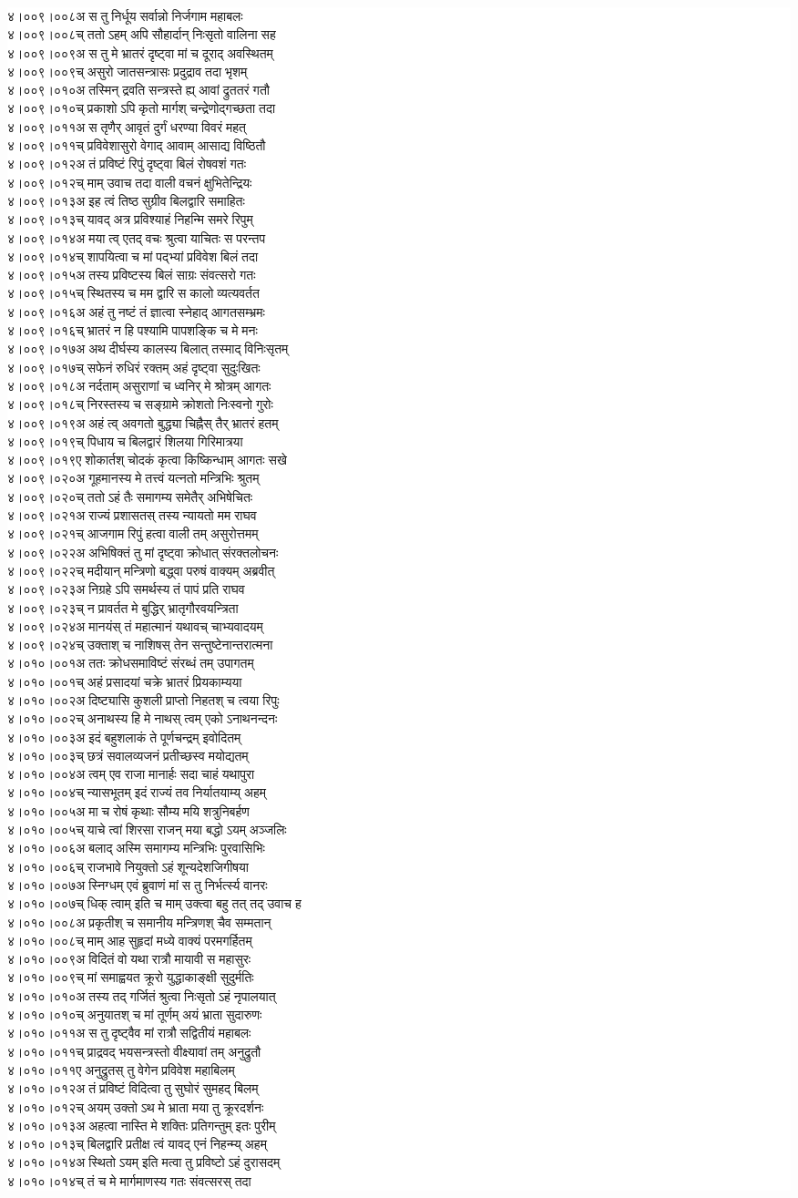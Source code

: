 ४।००९।००८अ स तु निर्धूय सर्वान्नो निर्जगाम महाबलः  
४।००९।००८च् ततो ऽहम् अपि सौहार्दान् निःसृतो वालिना सह  
४।००९।००९अ स तु मे भ्रातरं दृष्ट्वा मां च दूराद् अवस्थितम्  
४।००९।००९च् असुरो जातसन्त्रासः प्रदुद्राव तदा भृशम्  
४।००९।०१०अ तस्मिन् द्रवति सन्त्रस्ते ह्य् आवां द्रुततरं गतौ  
४।००९।०१०च् प्रकाशो ऽपि कृतो मार्गश् चन्द्रेणोद्गच्छता तदा  
४।००९।०११अ स तृणैर् आवृतं दुर्गं धरण्या विवरं महत्  
४।००९।०११च् प्रविवेशासुरो वेगाद् आवाम् आसाद्य विष्ठितौ  
४।००९।०१२अ तं प्रविष्टं रिपुं दृष्ट्वा बिलं रोषवशं गतः  
४।००९।०१२च् माम् उवाच तदा वाली वचनं क्षुभितेन्द्रियः  
४।००९।०१३अ इह त्वं तिष्ठ सुग्रीव बिलद्वारि समाहितः  
४।००९।०१३च् यावद् अत्र प्रविश्याहं निहन्मि समरे रिपुम्  
४।००९।०१४अ मया त्व् एतद् वचः श्रुत्वा याचितः स परन्तप  
४।००९।०१४च् शापयित्वा च मां पद्भ्यां प्रविवेश बिलं तदा  
४।००९।०१५अ तस्य प्रविष्टस्य बिलं साग्रः संवत्सरो गतः  
४।००९।०१५च् स्थितस्य च मम द्वारि स कालो व्यत्यवर्तत  
४।००९।०१६अ अहं तु नष्टं तं ज्ञात्वा स्नेहाद् आगतसम्भ्रमः  
४।००९।०१६च् भ्रातरं न हि पश्यामि पापशङ्कि च मे मनः  
४।००९।०१७अ अथ दीर्घस्य कालस्य बिलात् तस्माद् विनिःसृतम्  
४।००९।०१७च् सफेनं रुधिरं रक्तम् अहं दृष्ट्वा सुदुःखितः  
४।००९।०१८अ नर्दताम् असुराणां च ध्वनिर् मे श्रोत्रम् आगतः  
४।००९।०१८च् निरस्तस्य च सङ्ग्रामे क्रोशतो निःस्वनो गुरोः  
४।००९।०१९अ अहं त्व् अवगतो बुद्ध्या चिह्नैस् तैर् भ्रातरं हतम्  
४।००९।०१९च् पिधाय च बिलद्वारं शिलया गिरिमात्रया  
४।००९।०१९ए शोकार्तश् चोदकं कृत्वा किष्किन्धाम् आगतः सखे  
४।००९।०२०अ गूहमानस्य मे तत्त्वं यत्नतो मन्त्रिभिः श्रुतम्  
४।००९।०२०च् ततो ऽहं तैः समागम्य समेतैर् अभिषेचितः  
४।००९।०२१अ राज्यं प्रशासतस् तस्य न्यायतो मम राघव  
४।००९।०२१च् आजगाम रिपुं हत्वा वाली तम् असुरोत्तमम्  
४।००९।०२२अ अभिषिक्तं तु मां दृष्ट्वा क्रोधात् संरक्तलोचनः  
४।००९।०२२च् मदीयान् मन्त्रिणो बद्ध्वा परुषं वाक्यम् अब्रवीत्  
४।००९।०२३अ निग्रहे ऽपि समर्थस्य तं पापं प्रति राघव  
४।००९।०२३च् न प्रावर्तत मे बुद्धिर् भ्रातृगौरवयन्त्रिता  
४।००९।०२४अ मानयंस् तं महात्मानं यथावच् चाभ्यवादयम्  
४।००९।०२४च् उक्ताश् च नाशिषस् तेन सन्तुष्टेनान्तरात्मना  
४।०१०।००१अ ततः क्रोधसमाविष्टं संरब्धं तम् उपागतम्  
४।०१०।००१च् अहं प्रसादयां चक्रे भ्रातरं प्रियकाम्यया  
४।०१०।००२अ दिष्ट्यासि कुशली प्राप्तो निहतश् च त्वया रिपुः  
४।०१०।००२च् अनाथस्य हि मे नाथस् त्वम् एको ऽनाथनन्दनः  
४।०१०।००३अ इदं बहुशलाकं ते पूर्णचन्द्रम् इवोदितम्  
४।०१०।००३च् छत्रं सवालव्यजनं प्रतीच्छस्व मयोद्यतम्  
४।०१०।००४अ त्वम् एव राजा मानार्हः सदा चाहं यथापुरा  
४।०१०।००४च् न्यासभूतम् इदं राज्यं तव निर्यातयाम्य् अहम्  
४।०१०।००५अ मा च रोषं कृथाः सौम्य मयि शत्रुनिबर्हण  
४।०१०।००५च् याचे त्वां शिरसा राजन् मया बद्धो ऽयम् अञ्जलिः  
४।०१०।००६अ बलाद् अस्मि समागम्य मन्त्रिभिः पुरवासिभिः  
४।०१०।००६च् राजभावे नियुक्तो ऽहं शून्यदेशजिगीषया  
४।०१०।००७अ स्निग्धम् एवं ब्रुवाणं मां स तु निर्भर्त्स्य वानरः  
४।०१०।००७च् धिक् त्वाम् इति च माम् उक्त्वा बहु तत् तद् उवाच ह  
४।०१०।००८अ प्रकृतीश् च समानीय मन्त्रिणश् चैव सम्मतान्  
४।०१०।००८च् माम् आह सुहृदां मध्ये वाक्यं परमगर्हितम्  
४।०१०।००९अ विदितं वो यथा रात्रौ मायावी स महासुरः  
४।०१०।००९च् मां समाह्वयत क्रूरो युद्धाकाङ्क्षी सुदुर्मतिः  
४।०१०।०१०अ तस्य तद् गर्जितं श्रुत्वा निःसृतो ऽहं नृपालयात्  
४।०१०।०१०च् अनुयातश् च मां तूर्णम् अयं भ्राता सुदारुणः  
४।०१०।०११अ स तु दृष्ट्वैव मां रात्रौ सद्वितीयं महाबलः  
४।०१०।०११च् प्राद्रवद् भयसन्त्रस्तो वीक्ष्यावां तम् अनुद्रुतौ  
४।०१०।०११ए अनुद्रुतस् तु वेगेन प्रविवेश महाबिलम्  
४।०१०।०१२अ तं प्रविष्टं विदित्वा तु सुघोरं सुमहद् बिलम्  
४।०१०।०१२च् अयम् उक्तो ऽथ मे भ्राता मया तु क्रूरदर्शनः  
४।०१०।०१३अ अहत्वा नास्ति मे शक्तिः प्रतिगन्तुम् इतः पुरीम्  
४।०१०।०१३च् बिलद्वारि प्रतीक्ष त्वं यावद् एनं निहन्म्य् अहम्  
४।०१०।०१४अ स्थितो ऽयम् इति मत्वा तु प्रविष्टो ऽहं दुरासदम्  
४।०१०।०१४च् तं च मे मार्गमाणस्य गतः संवत्सरस् तदा  